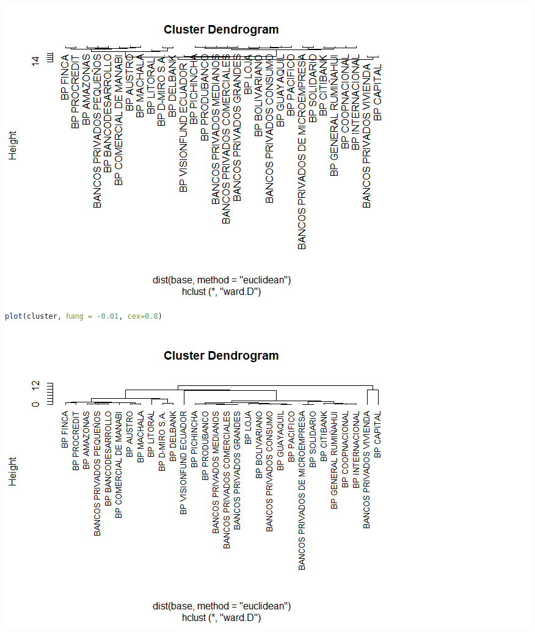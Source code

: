 ![](modulo_5_files/figure-gfm/unnamed-chunk-3-1.png)

``` r
plot(cluster, hang = -0.01, cex=0.8)
```

![](modulo_5_files/figure-gfm/unnamed-chunk-3-2.png)
